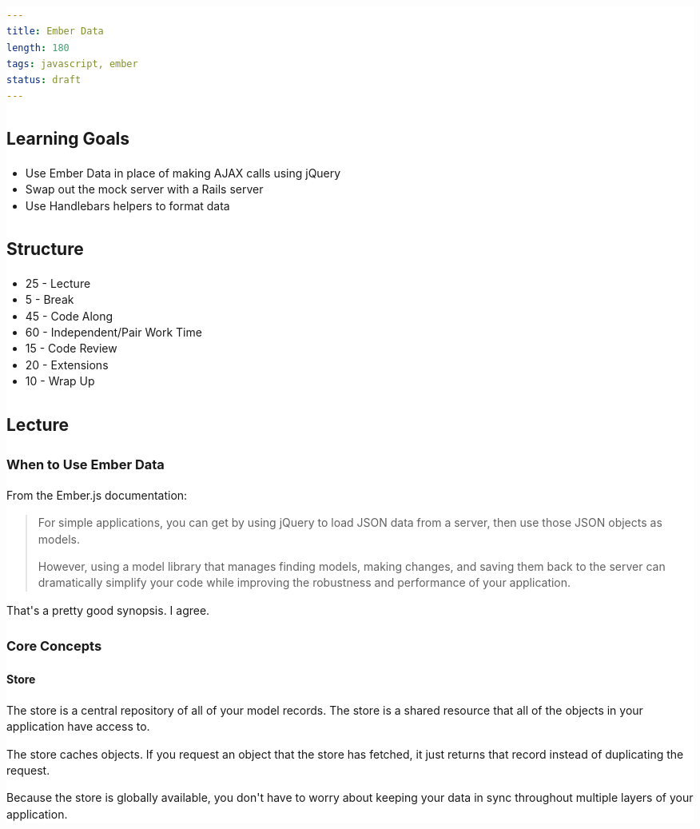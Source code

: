 ```yaml
---
title: Ember Data
length: 180
tags: javascript, ember
status: draft
---
```


## Learning Goals

* Use Ember Data in place of making AJAX calls using jQuery
* Swap out the mock server with a Rails server
* Use Handlebars helpers to format data

## Structure

* 25 - Lecture
* 5 - Break
* 45 - Code Along
* 60 - Independent/Pair Work Time
* 15 - Code Review
* 20 - Extensions
* 10 - Wrap Up

## Lecture

### When to Use Ember Data

From the Ember.js documentation:

> For simple applications, you can get by using jQuery to load JSON data from a server, then use those JSON objects as models.
>
> However, using a model library that manages finding models, making changes, and saving them back to the server can dramatically simplify your code while improving the robustness and performance of your application.

That's a pretty good synopsis. I agree.

### Core Concepts

#### Store

The store is a central repository of all of your model records. The store is a shared resource that all of the objects in your application have access to.

The store caches objects. If you request an object that the store has fetched, it just returns that record instead of duplicating the request.

Because the store is globally available, you don't have to worry about keeping your data in sync throughout multiple layers of your application.
